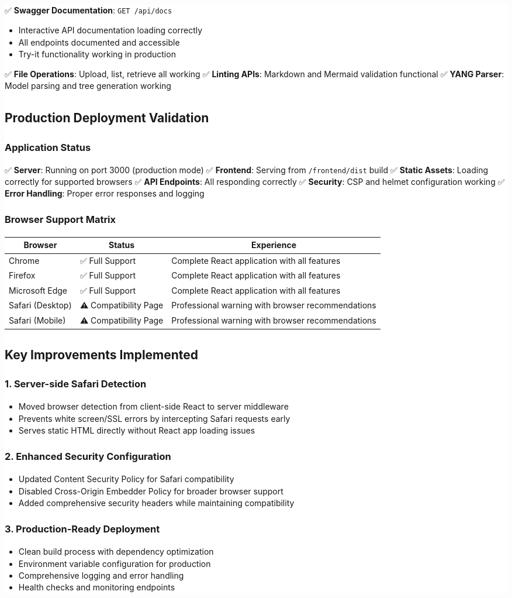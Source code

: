 ✅ **Swagger Documentation**: `GET /api/docs`
- Interactive API documentation loading correctly
- All endpoints documented and accessible
- Try-it functionality working in production

✅ **File Operations**: Upload, list, retrieve all working
✅ **Linting APIs**: Markdown and Mermaid validation functional
✅ **YANG Parser**: Model parsing and tree generation working

## Production Deployment Validation

### Application Status
✅ **Server**: Running on port 3000 (production mode)
✅ **Frontend**: Serving from `/frontend/dist` build
✅ **Static Assets**: Loading correctly for supported browsers
✅ **API Endpoints**: All responding correctly
✅ **Security**: CSP and helmet configuration working
✅ **Error Handling**: Proper error responses and logging

### Browser Support Matrix
| Browser | Status | Experience |
|---------|--------|------------|
| Chrome | ✅ Full Support | Complete React application with all features |
| Firefox | ✅ Full Support | Complete React application with all features |
| Microsoft Edge | ✅ Full Support | Complete React application with all features |
| Safari (Desktop) | ⚠️ Compatibility Page | Professional warning with browser recommendations |
| Safari (Mobile) | ⚠️ Compatibility Page | Professional warning with browser recommendations |

## Key Improvements Implemented

### 1. Server-side Safari Detection
- Moved browser detection from client-side React to server middleware
- Prevents white screen/SSL errors by intercepting Safari requests early
- Serves static HTML directly without React app loading issues

### 2. Enhanced Security Configuration
- Updated Content Security Policy for Safari compatibility
- Disabled Cross-Origin Embedder Policy for broader browser support
- Added comprehensive security headers while maintaining compatibility

### 3. Production-Ready Deployment
- Clean build process with dependency optimization
- Environment variable configuration for production
- Comprehensive logging and error handling
- Health checks and monitoring endpoints
